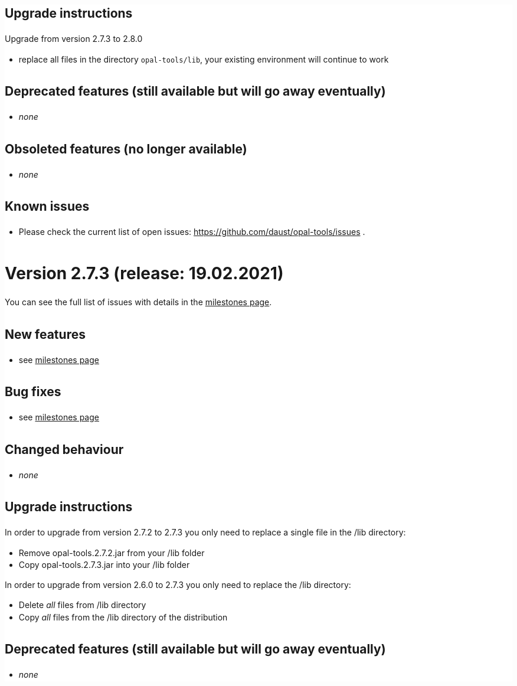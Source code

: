 ## Upgrade instructions

Upgrade from version 2.7.3 to 2.8.0

  * replace all files in the directory ``opal-tools/lib``, your existing environment will continue to work

## Deprecated features (still available but will go away eventually)
  * *none*

## Obsoleted features (no longer available)
  * *none*

## Known issues
  * Please check the current list of open issues: https://github.com/daust/opal-tools/issues . 

# Version 2.7.3 (release: 19.02.2021)

You can see the full list of issues with details in the [milestones page](https://github.com/daust/opal-tools/milestone/14?closed=1). 

## New features
  * see [milestones page](https://github.com/daust/opal-tools/milestone/14?closed=1)

## Bug fixes
  * see [milestones page](https://github.com/daust/opal-tools/milestone/14?closed=1)

## Changed behaviour
  * *none*

## Upgrade instructions
In order to upgrade from version 2.7.2 to 2.7.3 you only need to replace a single file in the /lib directory:

  * Remove opal-tools.2.7.2.jar from your /lib folder
  * Copy opal-tools.2.7.3.jar into your /lib folder  

In order to upgrade from version 2.6.0 to 2.7.3 you only need to replace the /lib directory:
  
  * Delete *all* files from /lib directory
  * Copy *all* files from the /lib directory of the distribution

## Deprecated features (still available but will go away eventually)
  * *none*
